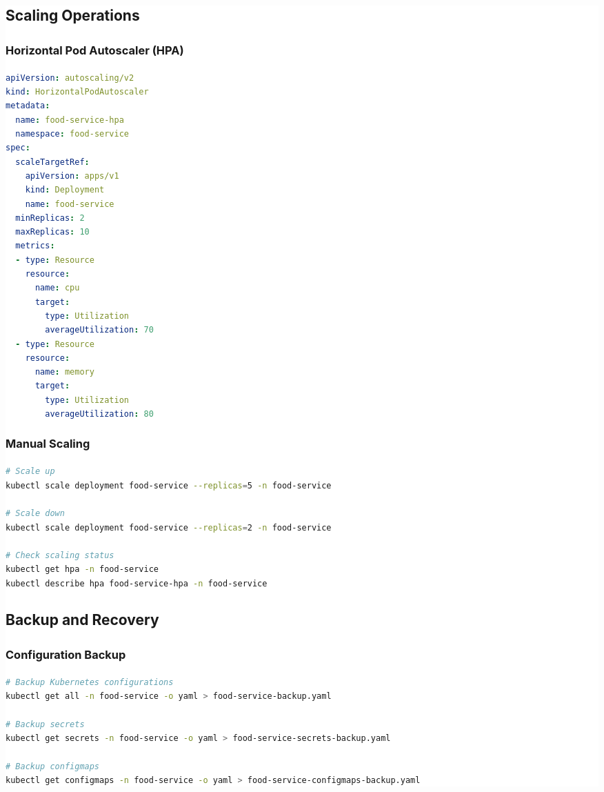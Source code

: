## Scaling Operations

### Horizontal Pod Autoscaler (HPA)

```yaml
apiVersion: autoscaling/v2
kind: HorizontalPodAutoscaler
metadata:
  name: food-service-hpa
  namespace: food-service
spec:
  scaleTargetRef:
    apiVersion: apps/v1
    kind: Deployment
    name: food-service
  minReplicas: 2
  maxReplicas: 10
  metrics:
  - type: Resource
    resource:
      name: cpu
      target:
        type: Utilization
        averageUtilization: 70
  - type: Resource
    resource:
      name: memory
      target:
        type: Utilization
        averageUtilization: 80
```

### Manual Scaling

```bash
# Scale up
kubectl scale deployment food-service --replicas=5 -n food-service

# Scale down
kubectl scale deployment food-service --replicas=2 -n food-service

# Check scaling status
kubectl get hpa -n food-service
kubectl describe hpa food-service-hpa -n food-service
```

## Backup and Recovery

### Configuration Backup

```bash
# Backup Kubernetes configurations
kubectl get all -n food-service -o yaml > food-service-backup.yaml

# Backup secrets
kubectl get secrets -n food-service -o yaml > food-service-secrets-backup.yaml

# Backup configmaps
kubectl get configmaps -n food-service -o yaml > food-service-configmaps-backup.yaml
```
